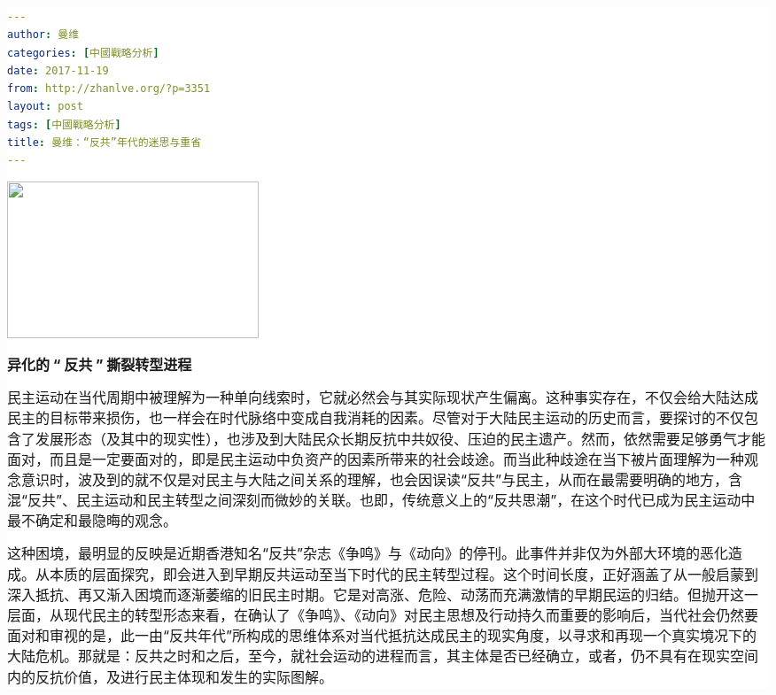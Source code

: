 ```yaml
---
author: 曼维
categories: [中國戰略分析]
date: 2017-11-19
from: http://zhanlve.org/?p=3351
layout: post
tags: [中國戰略分析]
title: 曼维：“反共”年代的迷思与重省
---
```


<div id="entry">
<div class="at-above-post addthis_tool" data-url="http://zhanlve.org/?p=3351">
</div>
<p>
<img alt="" class="aligncenter size-full wp-image-3352" height="177" src="http://zhanlve.org/wp-content/uploads/2017/11/imgres-8.jpg" width="284"/>
</p>
<p>
<span style="font-size: 12pt;">
<strong>
    异化的
   </strong>
<strong>
    “
   </strong>
<strong>
    反共
   </strong>
<strong>
    ”
   </strong>
<strong>
    撕裂转型进程
   </strong>
<strong>
<br/>
</strong>
</span>
</p>
<p>
<span style="font-size: 12pt;">
   民主运动在当代周期中被理解为一种单向线索时，它就必然会与其实际现状产生偏离。这种事实存在，不仅会给大陆达成民主的目标带来损伤，也一样会在时代脉络中变成自我消耗的因素。尽管对于大陆民主运动的历史而言，要探讨的不仅包含了发展形态（及其中的现实性），也涉及到大陆民众长期反抗中共奴役、压迫的民主遗产。然而，依然需要足够勇气才能面对，而且是一定要面对的，即是民主运动中负资产的因素所带来的社会歧途。而当此种歧途在当下被片面理解为一种观念意识时，波及到的就不仅是对民主与大陆之间关系的理解，也会因误读“反共”与民主，从而在最需要明确的地方，含混“反共”、民主运动和民主转型之间深刻而微妙的关联。也即，传统意义上的“反共思潮”，在这个时代已成为民主运动中最不确定和最隐晦的观念。
  </span>
</p>
<p>
<span style="font-size: 12pt;">
   这种困境，最明显的反映是近期香港知名“反共”杂志《争鸣》与《动向》的停刊。此事件并非仅为外部大环境的恶化造成。从本质的层面探究，即会进入到早期反共运动至当下时代的民主转型过程。这个时间长度，正好涵盖了从一般启蒙到深入抵抗、再又渐入困境而逐渐萎缩的旧民主时期。它是对高涨、危险、动荡而充满激情的早期民运的归结。但抛开这一层面，从现代民主的转型形态来看，在确认了《争鸣》、《动向》对民主思想及行动持久而重要的影响后，当代社会仍然要面对和审视的是，此一由“反共年代”所构成的思维体系对当代抵抗达成民主的现实角度，以寻求和再现一个真实境况下的大陆危机。那就是：反共之时和之后，至今，就社会运动的进程而言，其主体是否已经确立，或者，仍不具有在现实空间内的反抗价值，及进行民主体现和发生的实际图解。
  </span>
</p>
<p>
<span style="font-size: 12pt;">